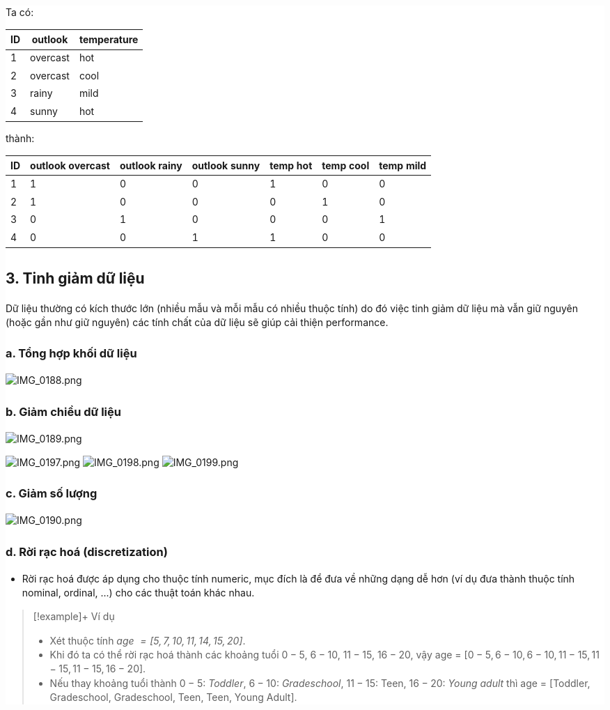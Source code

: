 Ta có:

| ID  | outlook  | temperature |
| --- | -------- | ----------- |
| 1   | overcast | hot         |
| 2   | overcast | cool        |
| 3   | rainy    | mild        |
| 4   | sunny    | hot         |

thành:

| ID  | outlook overcast | outlook rainy | outlook sunny | temp hot | temp cool | temp mild |
| --- | ---------------- | ------------- | ------------- | -------- | --------- | --------- |
| 1   | 1                | 0             | 0             | 1        | 0         | 0         |
| 2   | 1                | 0             | 0             | 0        | 1         | 0         |
| 3   | 0                | 1             | 0             | 0        | 0         | 1         |
| 4   | 0                | 0             | 1             | 1        | 0         | 0         |

## 3. Tinh giảm dữ liệu

Dữ liệu thường có kích thước lớn (nhiều mẫu và mỗi mẫu có nhiều thuộc tính) do đó việc tinh giảm dữ liệu mà vẫn giữ nguyên (hoặc gần như giữ nguyên) các tính chất của dữ liệu sẽ giúp cải thiện performance.
### a. Tổng hợp khối dữ liệu 

![IMG_0188.png](/img/user/Attachment/IMG_0188.png)
### b. Giảm chiều dữ liệu

![IMG_0189.png](/img/user/Attachment/IMG_0189.png)

![IMG_0197.png](/img/user/Attachment/IMG_0197.png)
![IMG_0198.png](/img/user/Attachment/IMG_0198.png)
![IMG_0199.png](/img/user/Attachment/IMG_0199.png)
### c. Giảm số lượng

![IMG_0190.png](/img/user/Attachment/IMG_0190.png)
### d. Rời rạc hoá (discretization)

- Rời rạc hoá được áp dụng cho thuộc tính numeric, mục đích là để đưa về những dạng dễ hơn (ví dụ đưa thành thuộc tính nominal, ordinal, ...) cho các thuật toán khác nhau.

>[!example]+ Ví dụ
>- Xét thuộc tính *age $= [5, 7, 10, 11, 14, 15, 20]$*. 
>- Khi đó ta có thể rời rạc hoá thành các khoảng tuổi $0-5$, $6-10$, $11-15$, $16-20$, vậy age = $[0-5, 6-10, 6-10, 11-15, 11-15, 11-15, 16-20]$.
>- Nếu thay khoảng tuổi thành $0-5$: *Toddler*, $6-10$: *Gradeschool*, $11-15$: Teen, $16-20$: *Young adult* thì age = $[\text{Toddler, Gradeschool, Gradeschool, Teen, Teen, Young Adult}]$.

